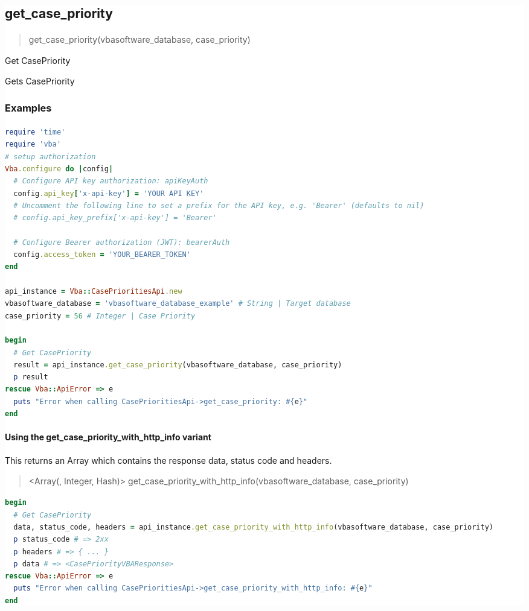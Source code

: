 
## get_case_priority

> <CasePriorityVBAResponse> get_case_priority(vbasoftware_database, case_priority)

Get CasePriority

Gets CasePriority

### Examples

```ruby
require 'time'
require 'vba'
# setup authorization
Vba.configure do |config|
  # Configure API key authorization: apiKeyAuth
  config.api_key['x-api-key'] = 'YOUR API KEY'
  # Uncomment the following line to set a prefix for the API key, e.g. 'Bearer' (defaults to nil)
  # config.api_key_prefix['x-api-key'] = 'Bearer'

  # Configure Bearer authorization (JWT): bearerAuth
  config.access_token = 'YOUR_BEARER_TOKEN'
end

api_instance = Vba::CasePrioritiesApi.new
vbasoftware_database = 'vbasoftware_database_example' # String | Target database
case_priority = 56 # Integer | Case Priority

begin
  # Get CasePriority
  result = api_instance.get_case_priority(vbasoftware_database, case_priority)
  p result
rescue Vba::ApiError => e
  puts "Error when calling CasePrioritiesApi->get_case_priority: #{e}"
end
```

#### Using the get_case_priority_with_http_info variant

This returns an Array which contains the response data, status code and headers.

> <Array(<CasePriorityVBAResponse>, Integer, Hash)> get_case_priority_with_http_info(vbasoftware_database, case_priority)

```ruby
begin
  # Get CasePriority
  data, status_code, headers = api_instance.get_case_priority_with_http_info(vbasoftware_database, case_priority)
  p status_code # => 2xx
  p headers # => { ... }
  p data # => <CasePriorityVBAResponse>
rescue Vba::ApiError => e
  puts "Error when calling CasePrioritiesApi->get_case_priority_with_http_info: #{e}"
end
```
